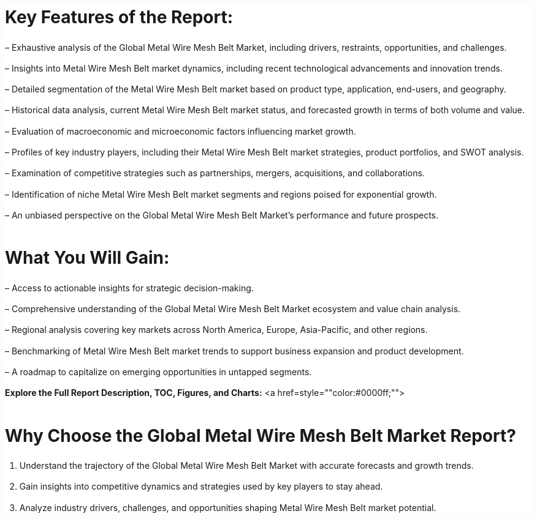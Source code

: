 # <strong>Key Features of the Report:</strong>

– Exhaustive analysis of the Global Metal Wire Mesh Belt Market, including drivers, restraints, opportunities, and challenges.

– Insights into Metal Wire Mesh Belt market dynamics, including recent technological advancements and innovation trends.

– Detailed segmentation of the Metal Wire Mesh Belt market based on product type, application, end-users, and geography.

– Historical data analysis, current Metal Wire Mesh Belt market status, and forecasted growth in terms of both volume and value.

– Evaluation of macroeconomic and microeconomic factors influencing market growth.

– Profiles of key industry players, including their Metal Wire Mesh Belt market strategies, product portfolios, and SWOT analysis.

– Examination of competitive strategies such as partnerships, mergers, acquisitions, and collaborations.

– Identification of niche Metal Wire Mesh Belt market segments and regions poised for exponential growth.

– An unbiased perspective on the Global Metal Wire Mesh Belt Market’s performance and future prospects.

# <strong>What You Will Gain:</strong>

– Access to actionable insights for strategic decision-making.

– Comprehensive understanding of the Global Metal Wire Mesh Belt Market ecosystem and value chain analysis.

– Regional analysis covering key markets across North America, Europe, Asia-Pacific, and other regions.

– Benchmarking of Metal Wire Mesh Belt market trends to support business expansion and product development.

– A roadmap to capitalize on emerging opportunities in untapped segments.

<strong>Explore the Full Report Description, TOC, Figures, and Charts:</strong>
<a href=style=""color:#0000ff;""></a>

# <strong>Why Choose the Global Metal Wire Mesh Belt Market Report?</strong>

1. Understand the trajectory of the Global Metal Wire Mesh Belt Market with accurate forecasts and growth trends.

2. Gain insights into competitive dynamics and strategies used by key players to stay ahead.

3. Analyze industry drivers, challenges, and opportunities shaping Metal Wire Mesh Belt market potential.
